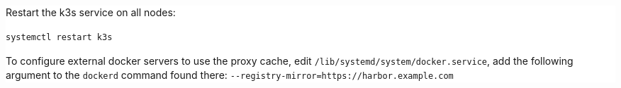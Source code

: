 Restart the k3s service on all nodes:

```
systemctl restart k3s
```

To configure external docker servers to use the proxy cache, edit
`/lib/systemd/system/docker.service`, add the following argument to the
`dockerd` command found there: `--registry-mirror=https://harbor.example.com`


